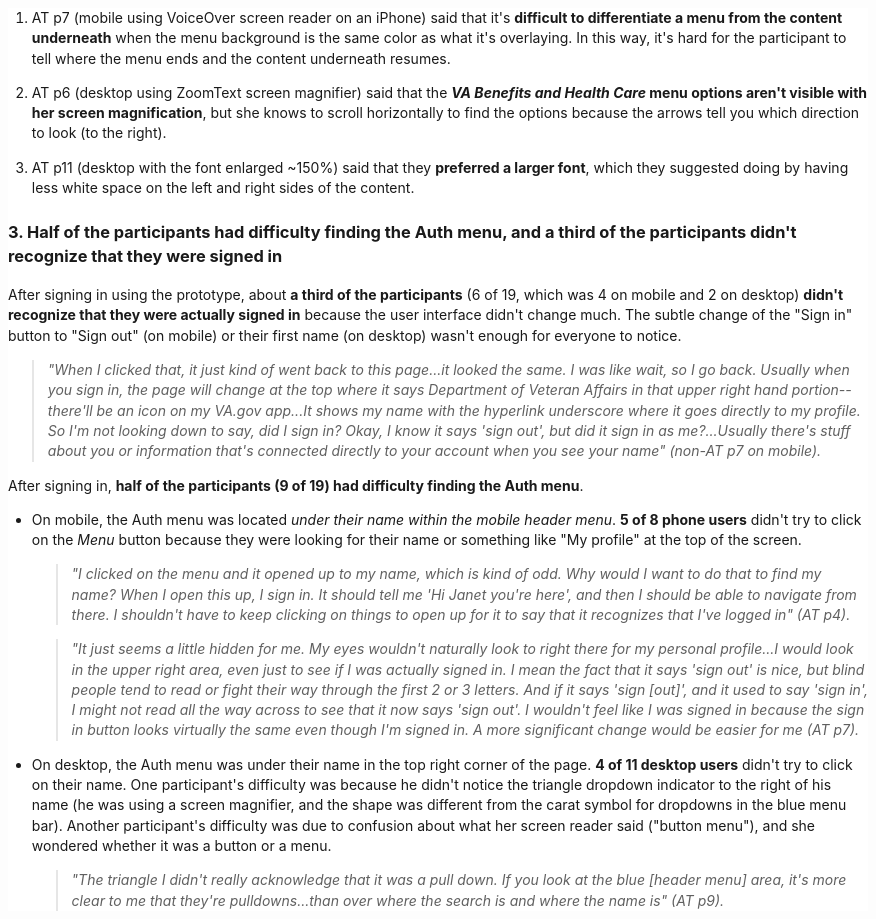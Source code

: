 1. AT p7 (mobile using VoiceOver screen reader on an iPhone) said that it's **difficult to differentiate a menu from the content underneath** when the menu background is the same color as what it's overlaying. In this way, it's hard for the participant to tell where the menu ends and the content underneath resumes. 

1. AT p6 (desktop using ZoomText screen magnifier) said that the ***VA Benefits and Health Care* menu options aren't visible with her screen magnification**, but she knows to scroll horizontally to find the options because the arrows tell you which direction to look (to the right).

1. AT p11 (desktop with the font enlarged ~150%) said that they **preferred a larger font**, which they suggested doing by having less white space on the left and right sides of the content. 

### 3. Half of the participants had difficulty finding the Auth menu, and a third of the participants didn't recognize that they were signed in

After signing in using the prototype, about **a third of the participants** (6 of 19, which was 4 on mobile and 2 on desktop) **didn't recognize that they were actually signed in** because the user interface didn't change much. The subtle change of the "Sign in" button to "Sign out" (on mobile) or their first name (on desktop) wasn't enough for everyone to notice.

  > *"When I clicked that, it just kind of went back to this page...it looked the same. I was like wait, so I go back. Usually when you sign in, the page will change at the top where it says Department of Veteran Affairs in that upper right hand portion--there'll be an icon on my VA.gov app...It shows my name with the hyperlink underscore where it goes directly to my profile. So I'm not looking down to say, did I sign in? Okay, I know it says 'sign out', but did it sign in as me?...Usually there's stuff about you or information that's connected directly to your account when you see your name" (non-AT p7 on mobile).*

After signing in, **half of the participants (9 of 19) had difficulty finding the Auth menu**. 
- On mobile, the Auth menu was located *under their name within the mobile header menu*. **5 of 8 phone users** didn't try to click on the *Menu* button because they were looking for their name or something like "My profile" at the top of the screen.

  > *"I clicked on the menu and it opened up to my name, which is kind of odd. Why would I want to do that to find my name? When I open this up, I sign in. It should tell me 'Hi Janet you're here', and then I should be able to navigate from there. I shouldn't have to keep clicking on things to open up for it to say that it recognizes that I've logged in" (AT p4).*

  > *"It just seems a little hidden for me. My eyes wouldn't naturally look to right there for my personal profile...I would look in the upper right area, even just to see if I was actually signed in. I mean the fact that it says 'sign out' is nice, but blind people tend to read or fight their way through the first 2 or 3 letters. And if it says 'sign [out]', and it used to say 'sign in', I might not read all the way across to see that it now says 'sign out'. I wouldn't feel like I was signed in because the sign in button looks virtually the same even though I'm signed in. A more significant change would be easier for me (AT p7).* 

- On desktop, the Auth menu was under their name in the top right corner of the page.  **4 of 11 desktop users** didn't try to click on their name. One participant's difficulty was because he didn't notice the triangle dropdown indicator to the right of his name (he was using a screen magnifier, and the shape was different from the carat symbol for dropdowns in the blue menu bar). Another participant's difficulty was due to confusion about what her screen reader said ("button menu"), and she wondered whether it was a button or a menu.

  > *"The triangle I didn't really acknowledge that it was a pull down. If you look at the blue [header menu] area, it's more clear to me that they're pulldowns...than over where the search is and where the name is" (AT p9).*
